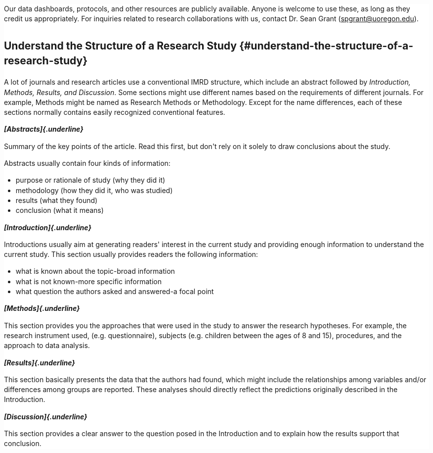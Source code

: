 Our data dashboards, protocols, and other resources are publicly
available. Anyone is welcome to use these, as long as they credit us
appropriately. For inquiries related to research collaborations with us,
contact Dr. Sean Grant (spgrant@uoregon.edu).

## Understand the Structure of a Research Study {#understand-the-structure-of-a-research-study}

A lot of journals and research articles use a conventional IMRD
structure, which include an abstract followed by *Introduction, Methods,
Results, and Discussion*. Some sections might use different names based
on the requirements of different journals. For example, Methods might be
named as Research Methods or Methodology. Except for the name
differences, each of these sections normally contains easily recognized
conventional features.

***[Abstracts]{.underline}***

Summary of the key points of the article. Read this first, but don't
rely on it solely to draw conclusions about the study.

Abstracts usually contain four kinds of information:

-   purpose or rationale of study (why they did it)
-   methodology (how they did it, who was studied)
-   results (what they found)
-   conclusion (what it means)

***[Introduction]{.underline}***

Introductions usually aim at generating readers' interest in the current
study and providing enough information to understand the current study.
This section usually provides readers the following information:

-   what is known about the topic-broad information
-   what is not known-more specific information
-   what question the authors asked and answered-a focal point

***[Methods]{.underline}***

This section provides you the approaches that were used in the study to
answer the research hypotheses. For example, the research instrument
used, (e.g. questionnaire), subjects (e.g. children between the ages of
8 and 15), procedures, and the approach to data analysis.

***[Results]{.underline}***

This section basically presents the data that the authors had found,
which might include the relationships among variables and/or differences
among groups are reported. These analyses should directly reflect the
predictions originally described in the Introduction.

***[Discussion]{.underline}***

This section provides a clear answer to the question posed in the
Introduction and to explain how the results support that conclusion.
